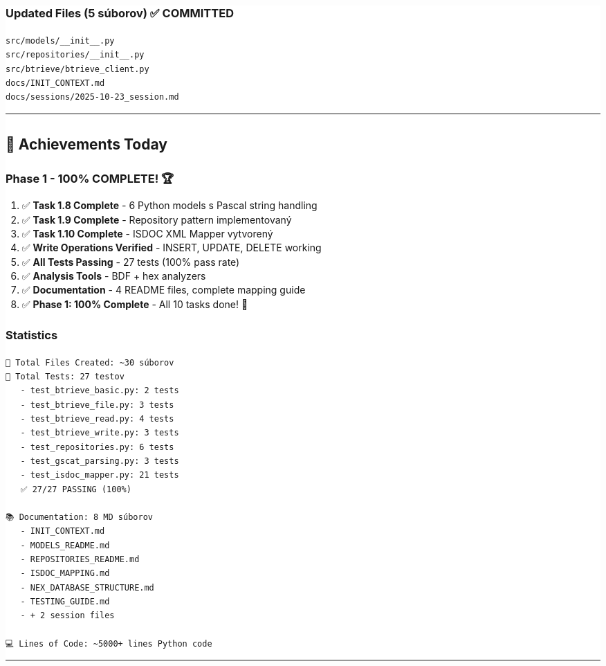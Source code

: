 ### Updated Files (5 súborov) ✅ COMMITTED
```
src/models/__init__.py
src/repositories/__init__.py
src/btrieve/btrieve_client.py
docs/INIT_CONTEXT.md
docs/sessions/2025-10-23_session.md
```

---

## 🎉 Achievements Today

### Phase 1 - 100% COMPLETE! 🏆

1. ✅ **Task 1.8 Complete** - 6 Python models s Pascal string handling
2. ✅ **Task 1.9 Complete** - Repository pattern implementovaný
3. ✅ **Task 1.10 Complete** - ISDOC XML Mapper vytvorený
4. ✅ **Write Operations Verified** - INSERT, UPDATE, DELETE working
5. ✅ **All Tests Passing** - 27 tests (100% pass rate)
6. ✅ **Analysis Tools** - BDF + hex analyzers
7. ✅ **Documentation** - 4 README files, complete mapping guide
8. ✅ **Phase 1: 100% Complete** - All 10 tasks done! 🎊

### Statistics
```
📁 Total Files Created: ~30 súborov
🧪 Total Tests: 27 testov
   - test_btrieve_basic.py: 2 tests
   - test_btrieve_file.py: 3 tests
   - test_btrieve_read.py: 4 tests
   - test_btrieve_write.py: 3 tests
   - test_repositories.py: 6 tests
   - test_gscat_parsing.py: 3 tests
   - test_isdoc_mapper.py: 21 tests
   ✅ 27/27 PASSING (100%)

📚 Documentation: 8 MD súborov
   - INIT_CONTEXT.md
   - MODELS_README.md
   - REPOSITORIES_README.md
   - ISDOC_MAPPING.md
   - NEX_DATABASE_STRUCTURE.md
   - TESTING_GUIDE.md
   - + 2 session files

💻 Lines of Code: ~5000+ lines Python code
```

---
